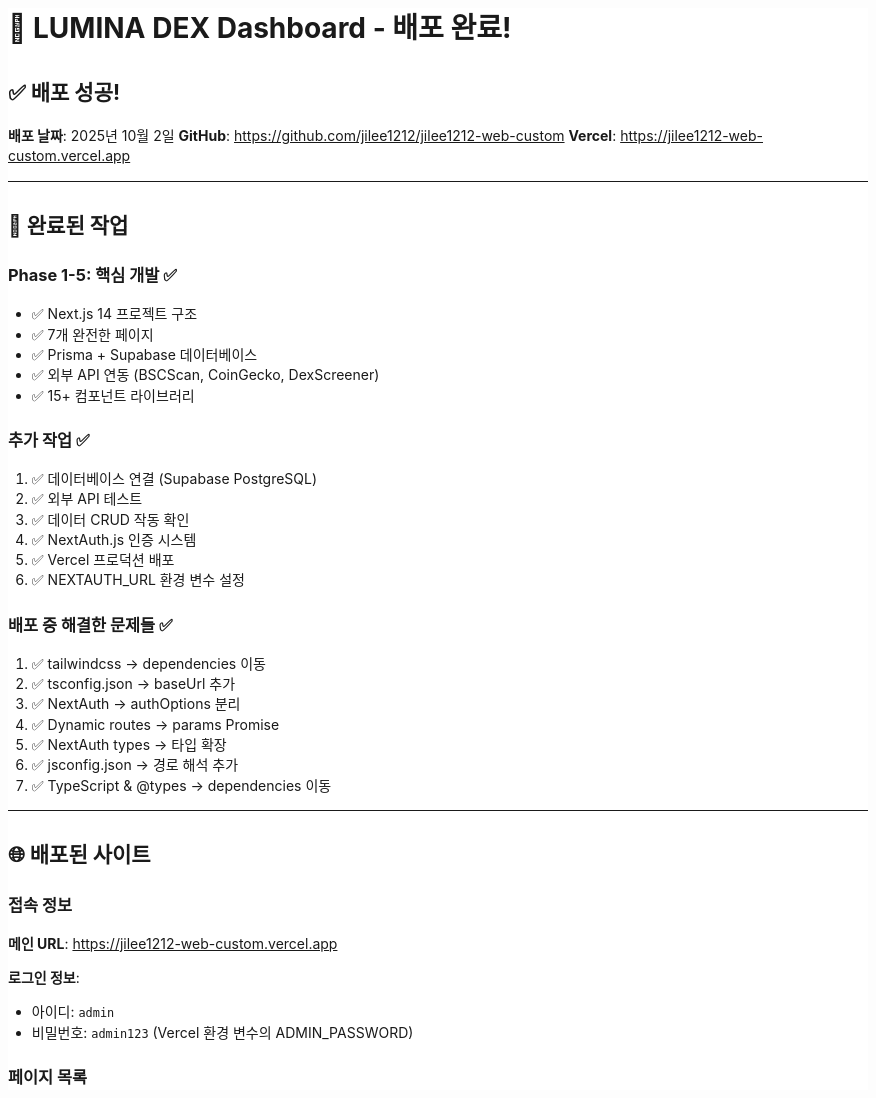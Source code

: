 # 🎉 LUMINA DEX Dashboard - 배포 완료!

## ✅ 배포 성공!

**배포 날짜**: 2025년 10월 2일
**GitHub**: https://github.com/jilee1212/jilee1212-web-custom
**Vercel**: https://jilee1212-web-custom.vercel.app

---

## 🚀 완료된 작업

### Phase 1-5: 핵심 개발 ✅
- ✅ Next.js 14 프로젝트 구조
- ✅ 7개 완전한 페이지
- ✅ Prisma + Supabase 데이터베이스
- ✅ 외부 API 연동 (BSCScan, CoinGecko, DexScreener)
- ✅ 15+ 컴포넌트 라이브러리

### 추가 작업 ✅
1. ✅ 데이터베이스 연결 (Supabase PostgreSQL)
2. ✅ 외부 API 테스트
3. ✅ 데이터 CRUD 작동 확인
4. ✅ NextAuth.js 인증 시스템
5. ✅ Vercel 프로덕션 배포
6. ✅ NEXTAUTH_URL 환경 변수 설정

### 배포 중 해결한 문제들 ✅
1. ✅ tailwindcss → dependencies 이동
2. ✅ tsconfig.json → baseUrl 추가
3. ✅ NextAuth → authOptions 분리
4. ✅ Dynamic routes → params Promise
5. ✅ NextAuth types → 타입 확장
6. ✅ jsconfig.json → 경로 해석 추가
7. ✅ TypeScript & @types → dependencies 이동

---

## 🌐 배포된 사이트

### 접속 정보

**메인 URL**: https://jilee1212-web-custom.vercel.app

**로그인 정보**:
- 아이디: `admin`
- 비밀번호: `admin123` (Vercel 환경 변수의 ADMIN_PASSWORD)

### 페이지 목록
